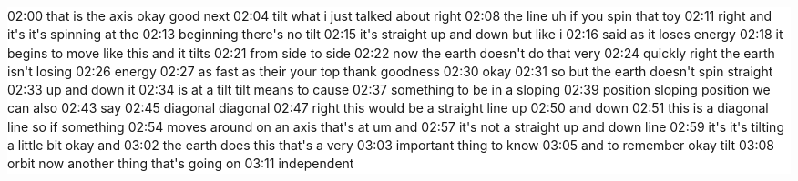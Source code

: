 02:00
that is the axis okay good next
02:04
tilt what i just talked about right
02:08
the line uh if you spin that toy
02:11
right and it's it's spinning at the
02:13
beginning there's no tilt
02:15
it's straight up and down but like i
02:16
said as it loses energy
02:18
it begins to move like this and it tilts
02:21
from side to side
02:22
now the earth doesn't do that very
02:24
quickly right the earth isn't losing
02:26
energy
02:27
as fast as their your top thank goodness
02:30
okay
02:31
so but the earth doesn't spin straight
02:33
up and down it
02:34
is at a tilt tilt means to cause
02:37
something to be in a sloping
02:39
position sloping position we can also
02:43
say
02:45
diagonal diagonal
02:47
right this would be a straight line up
02:50
and down
02:51
this is a diagonal line so if something
02:54
moves around on an axis that's at um and
02:57
it's not a straight up and down line
02:59
it's it's tilting a little bit okay and
03:02
the earth does this that's a very
03:03
important thing to know
03:05
and to remember okay tilt
03:08
orbit now another thing that's going on
03:11
independent